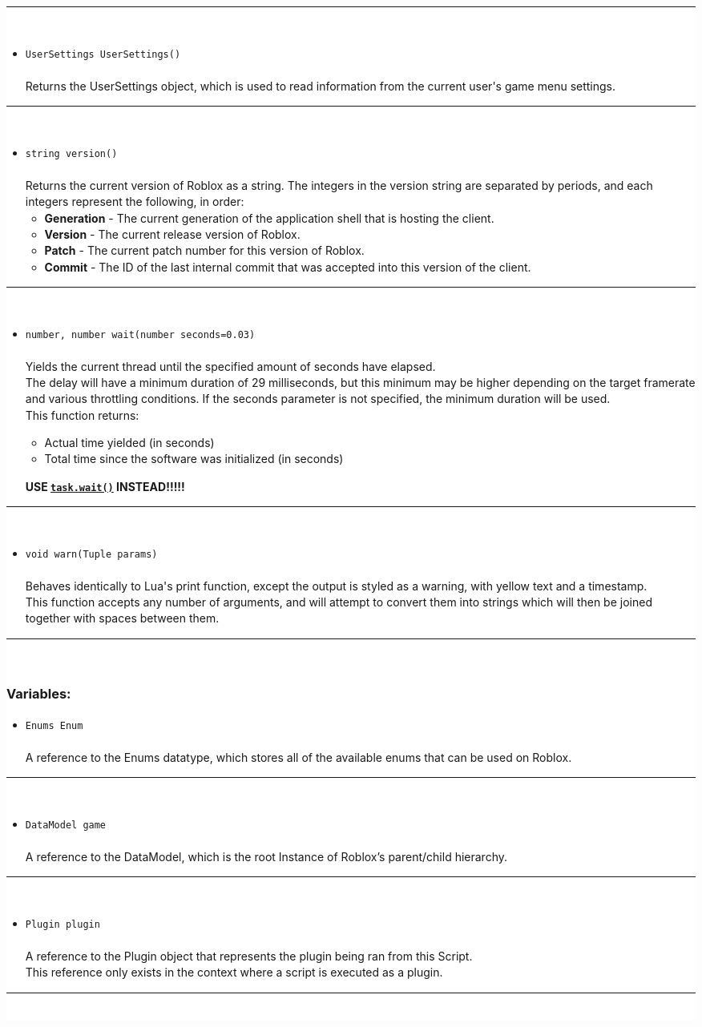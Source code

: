 <hr/><br/>

- `UserSettings UserSettings()`<br/><br/>
Returns the UserSettings object, which is used to read information from the current user's game menu settings.

<hr/><br/>

- `string version()`<br/><br/>
Returns the current version of Roblox as a string. The integers in the version string are separated by periods, and each integers represent the following, in order:<br/>
    - <b>Generation</b> - The current generation of the application shell that is hosting the client.
    - <b>Version</b> - The current release version of Roblox.
    - <b>Patch</b> - The current patch number for this version of Roblox.
    - <b>Commit</b> - The ID of the last internal commit that was accepted into this version of the client.

<hr/><br/>

- `number, number wait(number seconds=0.03)`<br/><br/>
Yields the current thread until the specified amount of seconds have elapsed.<br/>
The delay will have a minimum duration of 29 milliseconds, but this minimum may be higher depending on the target framerate and various throttling conditions. If the seconds parameter is not specified, the minimum duration will be used.<br/>
This function returns:
    - Actual time yielded (in seconds)
    - Total time since the software was initialized (in seconds)
    
    <b>USE [`task.wait()`](#task_library-wait) INSTEAD!!!!!</b>

<hr/><br/>

- `void warn(Tuple params)`<br/><br/>
Behaves identically to Lua's print function, except the output is styled as a warning, with yellow text and a timestamp.<br/>
This function accepts any number of arguments, and will attempt to convert them into strings which will then be joined together with spaces between them.

<hr/><br/><a name='roblox_globals-variables'></a>

### <b>Variables:</b>

- `Enums Enum`<br/><br/>
A reference to the Enums datatype, which stores all of the available enums that can be used on Roblox.

<hr/><br/>

- `DataModel game`<br/><br/>
A reference to the DataModel, which is the root Instance of Roblox’s parent/child hierarchy.

<hr/><br/>

- `Plugin plugin`<br/><br/>
A reference to the Plugin object that represents the plugin being ran from this Script.<br/>
This reference only exists in the context where a script is executed as a plugin.

<hr/><br/>
